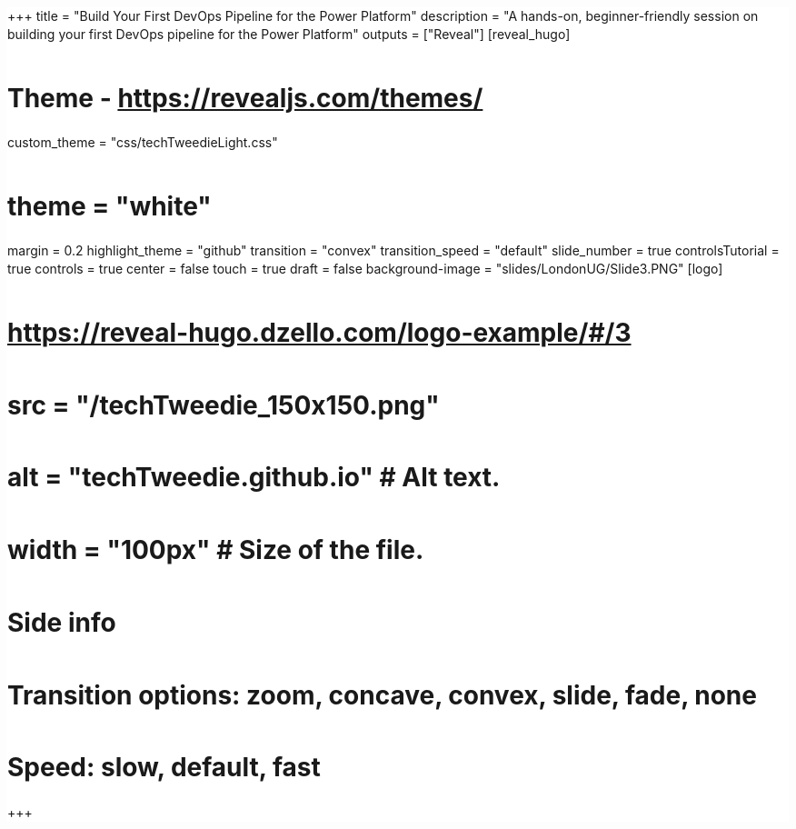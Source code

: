 +++
title = "Build Your First DevOps Pipeline for the Power Platform"
description = "A hands-on, beginner-friendly session on building your first DevOps pipeline for the Power Platform"
outputs = ["Reveal"]
[reveal_hugo]
# Theme - https://revealjs.com/themes/
custom_theme = "css/techTweedieLight.css"
# theme = "white"
margin = 0.2
highlight_theme = "github"
transition = "convex"
transition_speed = "default"
slide_number = true
controlsTutorial = true
controls = true
center = false
touch = true
draft = false
background-image = "slides/LondonUG/Slide3.PNG"
[logo]
# https://reveal-hugo.dzello.com/logo-example/#/3
# src = "/techTweedie_150x150.png"
# alt = "techTweedie.github.io" # Alt text. 
# width = "100px" # Size of the file.
# Side info
# Transition options: zoom, concave, convex, slide, fade, none
# Speed: slow, default, fast
+++

<style>
:root {
  --primary-color: #4B514F;
  --secondary-color: #3666FF;
  --accent-color: #742774;
  --success-color: #0D7F41;
  --info-color: #243A5E;
  --warning-color:rgb(0, 0, 0);
  --r-link-color: #3666FF;
  --r-link-color-hover: #742774;
  --r-selection-background-color: rgba(54, 102, 255, 0.3);
}
